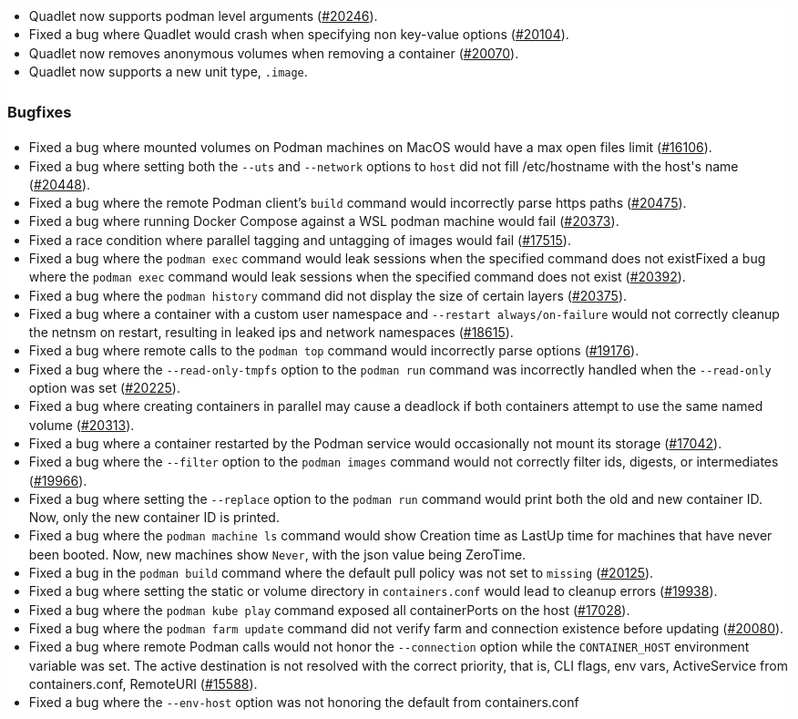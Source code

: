 - Quadlet now supports podman level arguments ([#20246](https://github.com/containers/podman/issues/20246)).
- Fixed a bug where Quadlet would crash when specifying non key-value options ([#20104](https://github.com/containers/podman/issues/20104)).
- Quadlet now removes anonymous volumes when removing a container ([#20070](https://github.com/containers/podman/issues/20070)).
- Quadlet now supports a new unit type, `.image`.

### Bugfixes
- Fixed a bug where mounted volumes on Podman machines on MacOS would have a max open files limit ([#16106](https://github.com/containers/podman/issues/16106)).
- Fixed a bug where setting both the `--uts` and `--network` options to `host` did not fill /etc/hostname with the host's name ([#20448](https://github.com/containers/podman/issues/20448)).
- Fixed a bug where the remote Podman client’s `build` command would incorrectly parse https paths ([#20475](https://github.com/containers/podman/issues/20475)).
- Fixed a bug where running Docker Compose against a WSL podman machine would fail ([#20373](https://github.com/containers/podman/issues/20373)).
- Fixed a race condition where parallel tagging and untagging of images would fail ([#17515](https://github.com/containers/podman/issues/17515)).
- Fixed a bug where the `podman exec` command would leak sessions when the specified command does not existFixed a bug where the `podman exec` command would leak sessions when the specified command does not exist ([#20392](https://github.com/containers/podman/issues/20392)).
- Fixed a bug where the `podman history` command did not display the size of certain layers ([#20375](https://github.com/containers/podman/issues/20375)).
- Fixed a bug where a container with a custom user namespace and `--restart always/on-failure` would not correctly cleanup the netnsm on restart, resulting in leaked ips and network namespaces ([#18615](https://github.com/containers/podman/issues/18615)).
- Fixed a bug where remote calls to the `podman top` command would incorrectly parse options ([#19176](https://github.com/containers/podman/issues/19176)).
- Fixed a bug where the `--read-only-tmpfs` option to the `podman run` command was incorrectly handled when the `--read-only` option was set ([#20225](https://github.com/containers/podman/issues/20225)).
- Fixed a bug where creating containers in parallel may cause a deadlock if both containers attempt to use the same named volume ([#20313](https://github.com/containers/podman/issues/20313)).
- Fixed a bug where a container restarted by the Podman service would occasionally not mount its storage ([#17042](https://github.com/containers/podman/issues/17042)).
- Fixed a bug where the `--filter` option to the `podman images` command would not correctly filter ids, digests, or intermediates ([#19966](https://github.com/containers/podman/issues/19966)).
- Fixed a bug where setting the `--replace` option to the `podman run` command would print both the old and new container ID. Now, only the new container ID is printed.
- Fixed a bug where the `podman machine ls` command would show Creation time as LastUp time for machines that have never been booted. Now, new machines show `Never`, with the json value being ZeroTime.
- Fixed a bug in the `podman build` command where the default pull policy was not set to `missing` ([#20125](https://github.com/containers/podman/issues/20125)).
- Fixed a bug where setting the static or volume directory in `containers.conf` would lead to cleanup errors ([#19938](https://github.com/containers/podman/issues/19938)).
- Fixed a bug where the `podman kube play` command exposed all containerPorts on the host ([#17028](https://github.com/containers/podman/issues/17028)).
- Fixed a bug where the `podman farm update` command did not verify farm and connection existence before updating ([#20080](https://github.com/containers/podman/issues/20080)).
- Fixed a bug where remote Podman calls would not honor the `--connection` option while the `CONTAINER_HOST` environment variable was set. The active destination is not resolved with the correct priority, that is, CLI flags, env vars, ActiveService from containers.conf, RemoteURI ([#15588](https://github.com/containers/podman/issues/15588)).
- Fixed a bug where the `--env-host` option was not honoring the default from containers.conf
